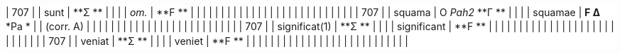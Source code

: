 | 707 |  | sunt                                                                                                                                                                                                                                                                                                                                                             | **Σ **                 |                            |                                                                                                                                                                  |  | *om.*                                                                  | **F **                |                               |                                                                                                                                                                                                                                                                                                                                    |                                          |                    |                               |                        |                           |                   |               |  |                   |          |  |  |  |  |  |  |  |  |  |  |  |  |  |  |
| 707 |  | squama                                                                                                                                                                                                                                                                                                                                                           | O *Pah2* **Γ **        |                            |                                                                                                                                                                  |  | squamae                                                                | **F Δ** *Pa *         |                               | (corr. A)                                                                                                                                                                                                                                                                                                                          |                                          |                    |                               |                        |                           |                   |               |  |                   |          |  |  |  |  |  |  |  |  |  |  |  |  |  |  |
| 707 |  | significat(1)                                                                                                                                                                                                                                                                                                                                                    | **Σ **                 |                            |                                                                                                                                                                  |  | significant                                                            | **F **                |                               |                                                                                                                                                                                                                                                                                                                                    |                                          |                    |                               |                        |                           |                   |               |  |                   |          |  |  |  |  |  |  |  |  |  |  |  |  |  |  |
| 707 |  | veniat                                                                                                                                                                                                                                                                                                                                                           | **Σ **                 |                            |                                                                                                                                                                  |  | veniet                                                                 | **F **                |                               |                                                                                                                                                                                                                                                                                                                                    |                                          |                    |                               |                        |                           |                   |               |  |                   |          |  |  |  |  |  |  |  |  |  |  |  |  |  |  |